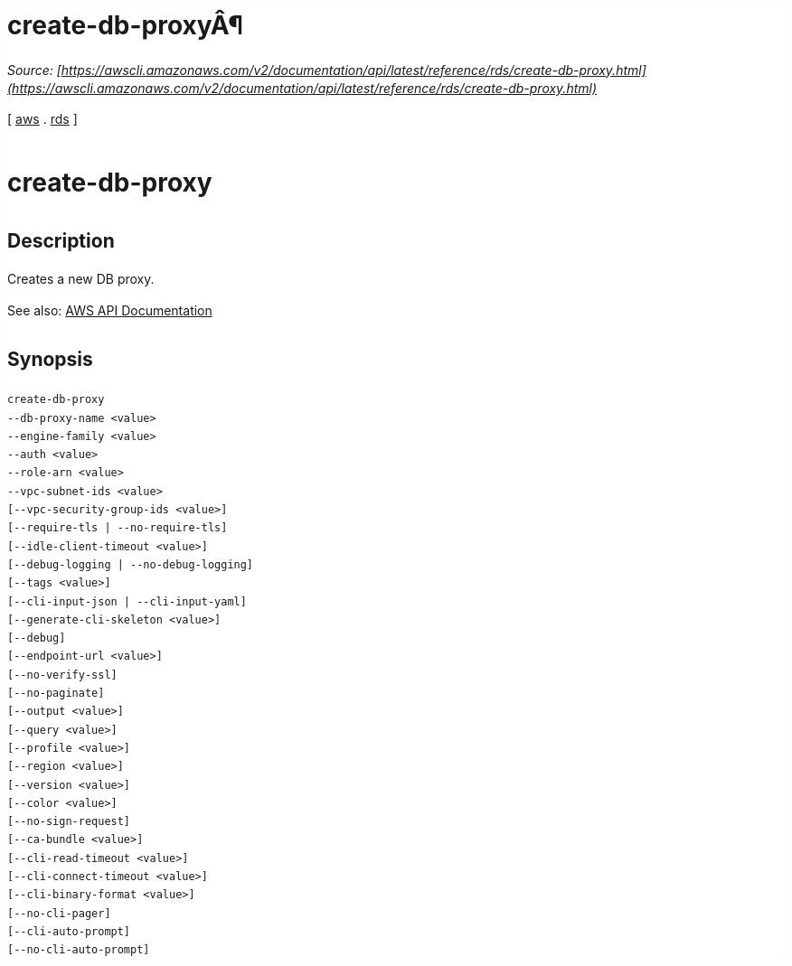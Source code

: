 # create-db-proxyÂ¶

*Source: [https://awscli.amazonaws.com/v2/documentation/api/latest/reference/rds/create-db-proxy.html](https://awscli.amazonaws.com/v2/documentation/api/latest/reference/rds/create-db-proxy.html)*

[ [aws](https://awscli.amazonaws.com/v2/documentation/api/latest/reference/index.html#cli-aws) . [rds](https://awscli.amazonaws.com/v2/documentation/api/latest/reference/rds/index.html#cli-aws-rds) ]

# create-db-proxy

## Description

Creates a new DB proxy.

See also: [AWS API Documentation](https://docs.aws.amazon.com/goto/WebAPI/rds-2014-10-31/CreateDBProxy)

## Synopsis

```
create-db-proxy
--db-proxy-name <value>
--engine-family <value>
--auth <value>
--role-arn <value>
--vpc-subnet-ids <value>
[--vpc-security-group-ids <value>]
[--require-tls | --no-require-tls]
[--idle-client-timeout <value>]
[--debug-logging | --no-debug-logging]
[--tags <value>]
[--cli-input-json | --cli-input-yaml]
[--generate-cli-skeleton <value>]
[--debug]
[--endpoint-url <value>]
[--no-verify-ssl]
[--no-paginate]
[--output <value>]
[--query <value>]
[--profile <value>]
[--region <value>]
[--version <value>]
[--color <value>]
[--no-sign-request]
[--ca-bundle <value>]
[--cli-read-timeout <value>]
[--cli-connect-timeout <value>]
[--cli-binary-format <value>]
[--no-cli-pager]
[--cli-auto-prompt]
[--no-cli-auto-prompt]
```
